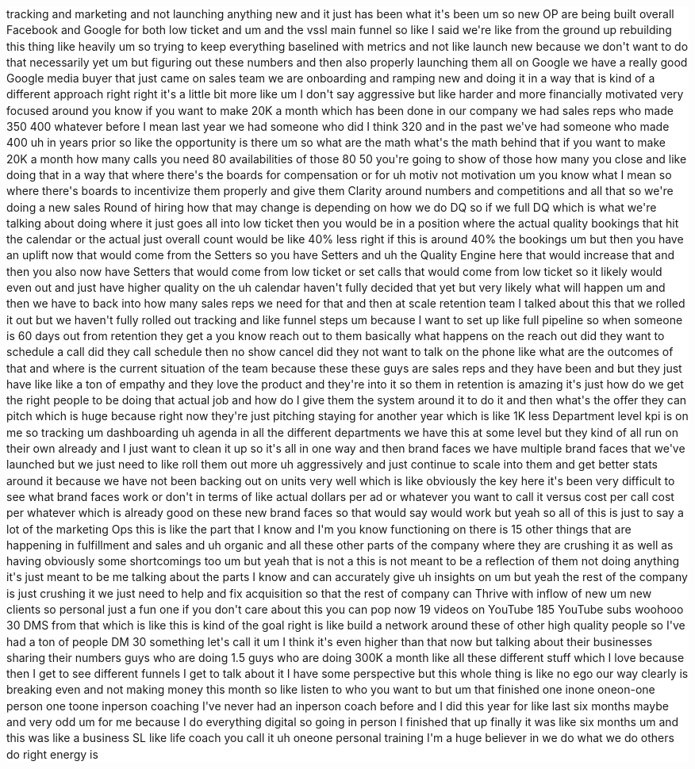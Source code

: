 tracking and marketing and not launching anything new and it just has been what it's been um so new OP are being built overall Facebook and Google for both low ticket and um and the vssl main funnel so like I said we're like from the ground up rebuilding this thing like heavily um so trying to keep everything baselined with metrics and not like launch new because we don't want to do that necessarily yet um but figuring out these numbers and then also properly launching them all on Google we have a really good Google media buyer that just came on sales team we are onboarding and ramping new and doing it in a way that is kind of a different approach right right it's a little bit more like um I don't say aggressive but like harder and more financially motivated very focused around you know if you want to make 20K a month which has been done in our company we had sales reps who made 350 400 whatever before I mean last year we had someone who did I think 320 and in the past we've had someone who made 400 uh in years prior so like the opportunity is there um so what are the math what's the math behind that if you want to make 20K a month how many calls you need 80 availabilities of those 80 50 you're going to show of those how many you close and like doing that in a way that where there's the boards for compensation or for uh motiv not motivation um you know what I mean so where there's boards to incentivize them properly and give them Clarity around numbers and competitions and all that so we're doing a new sales Round of hiring how that may change is depending on how we do DQ so if we full DQ which is what we're talking about doing where it just goes all into low ticket then you would be in a position where the actual quality bookings that hit the calendar or the actual just overall count would be like 40% less right if this is around 40% the bookings um but then you have an uplift now that would come from the Setters so you have Setters and uh the Quality Engine here that would increase that and then you also now have Setters that would come from low ticket or set calls that would come from low ticket so it likely would even out and just have higher quality on the uh calendar haven't fully decided that yet but very likely what will happen um and then we have to back into how many sales reps we need for that and then at scale retention team I talked about this that we rolled it out but we haven't fully rolled out tracking and like funnel steps um because I want to set up like full pipeline so when someone is 60 days out from retention they get a you know reach out to them basically what happens on the reach out did they want to schedule a call did they call schedule then no show cancel did they not want to talk on the phone like what are the outcomes of that and where is the current situation of the team because these these guys are sales reps and they have been and but they just have like like a ton of empathy and they love the product and they're into it so them in retention is amazing it's just how do we get the right people to be doing that actual job and how do I give them the system around it to do it and then what's the offer they can pitch which is huge because right now they're just pitching staying for another year which is like 1K less Department level kpi is on me so tracking um dashboarding uh agenda in all the different departments we have this at some level but they kind of all run on their own already and I just want to clean it up so it's all in one way and then brand faces we have multiple brand faces that we've launched but we just need to like roll them out more uh aggressively and just continue to scale into them and get better stats around it because we have not been backing out on units very well which is like obviously the key here it's been very difficult to see what brand faces work or don't in terms of like actual dollars per ad or whatever you want to call it versus cost per call cost per whatever which is already good on these new brand faces so that would say would work but yeah so all of this is just to say a lot of the marketing Ops this is like the part that I know and I'm you know functioning on there is 15 other things that are happening in fulfillment and sales and uh organic and all these other parts of the company where they are crushing it as well as having obviously some shortcomings too um but yeah that is not a this is not meant to be a reflection of them not doing anything it's just meant to be me talking about the parts I know and can accurately give uh insights on um but yeah the rest of the company is just crushing it we just need to help and fix acquisition so that the rest of company can Thrive with inflow of new um new clients so personal just a fun one if you don't care about this you can pop now 19 videos on YouTube 185 YouTube subs woohooo 30 DMS from that which is like this is kind of the goal right is like build a network around these of other high quality people so I've had a ton of people DM 30 something let's call it um I think it's even higher than that now but talking about their businesses sharing their numbers guys who are doing 1.5 guys who are doing 300K a month like all these different stuff which I love because then I get to see different funnels I get to talk about it I have some perspective but this whole thing is like no ego our way clearly is breaking even and not making money this month so like listen to who you want to but um that finished one inone oneon-one person one toone inperson coaching I've never had an inperson coach before and I did this year for like last six months maybe and very odd um for me because I do everything digital so going in person I finished that up finally it was like six months um and this was like a business SL like life coach you call it uh oneone personal training I'm a huge believer in we do what we do others do right energy is